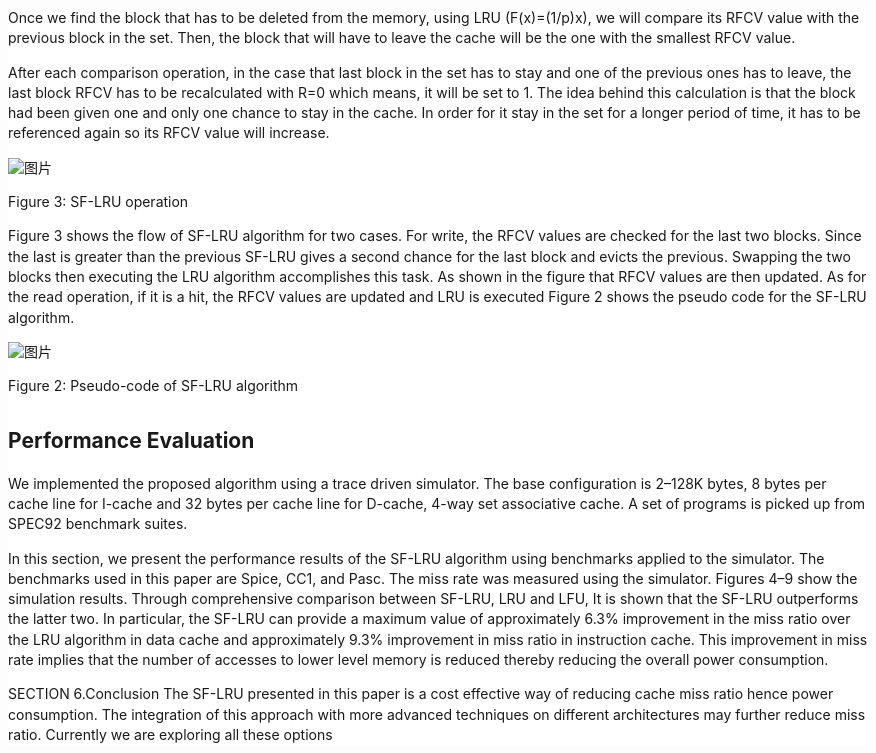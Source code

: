 Once we find the block that has to be deleted from the memory, using LRU (F(x)=(1/p)x), we will compare its RFCV value with the previous block in the set. Then, the block that will have to leave the cache will be the one with the smallest RFCV value.

After each comparison operation, in the case that last block in the set has to stay and one of the previous ones has to leave, the last block RFCV has to be recalculated with R=0 which means, it will be set to 1. The idea behind this calculation is that the block had been given one and only one chance to stay in the cache. In order for it stay in the set for a longer period of time, it has to be referenced again so its RFCV value will increase.

![图片](https://user-images.githubusercontent.com/43129850/146668995-bd318093-3a88-486c-b978-468927afe7bf.png)

Figure 3:
SF-LRU operation

Figure 3 shows the flow of SF-LRU algorithm for two cases. For write, the RFCV values are checked for the last two blocks. Since the last is greater than the previous SF-LRU gives a second chance for the last block and evicts the previous. Swapping the two blocks then executing the LRU algorithm accomplishes this task. As shown in the figure that RFCV values are then updated. As for the read operation, if it is a hit, the RFCV values are updated and LRU is executed Figure 2 shows the pseudo code for the SF-LRU algorithm.

![图片](https://user-images.githubusercontent.com/43129850/146668974-be9edc67-585f-4bc5-be7f-a0a8bd141465.png)

Figure 2:
Pseudo-code of SF-LRU algorithm

## Performance Evaluation

We implemented the proposed algorithm using a trace driven simulator. The base configuration is 2–128K bytes, 8 bytes per cache line for I-cache and 32 bytes per cache line for D-cache, 4-way set associative cache. A set of programs is picked up from SPEC92 benchmark suites.

In this section, we present the performance results of the SF-LRU algorithm using benchmarks applied to the simulator. The benchmarks used in this paper are Spice, CC1, and Pasc. The miss rate was measured using the simulator. Figures 4–9 show the simulation results. Through comprehensive comparison between SF-LRU, LRU and LFU, It is shown that the SF-LRU outperforms the latter two. In particular, the SF-LRU can provide a maximum value of approximately 6.3% improvement in the miss ratio over the LRU algorithm in data cache and approximately 9.3% improvement in miss ratio in instruction cache. This improvement in miss rate implies that the number of accesses to lower level memory is reduced thereby reducing the overall power consumption.

SECTION 6.Conclusion
The SF-LRU presented in this paper is a cost effective way of reducing cache miss ratio hence power consumption. The integration of this approach with more advanced techniques on different architectures may further reduce miss ratio. Currently we are exploring all these options
